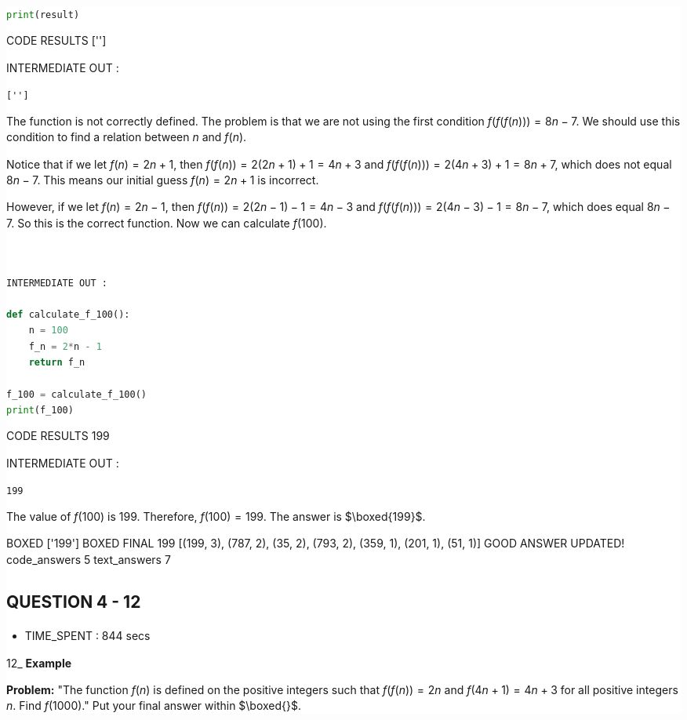 ```python
print(result)
```

CODE RESULTS ['']

INTERMEDIATE OUT :
```output
['']
```
The function is not correctly defined. The problem is that we are not using the first condition $f(f(f(n)))=8n-7$. We should use this condition to find a relation between $n$ and $f(n)$.

Notice that if we let $f(n) = 2n + 1$, then $f(f(n)) = 2(2n+1) + 1 = 4n+3$ and $f(f(f(n))) = 2(4n+3) + 1 = 8n+7$, which does not equal $8n-7$. This means our initial guess $f(n) = 2n+1$ is incorrect.

However, if we let $f(n) = 2n - 1$, then $f(f(n)) = 2(2n-1) - 1 = 4n-3$ and $f(f(f(n))) = 2(4n-3) - 1 = 8n-7$, which does equal $8n-7$. So this is the correct function. Now we can calculate $f(100)$.

```python


INTERMEDIATE OUT :

def calculate_f_100():
    n = 100
    f_n = 2*n - 1
    return f_n

f_100 = calculate_f_100()
print(f_100)
```

CODE RESULTS 199

INTERMEDIATE OUT :
```output
199
```
The value of $f(100)$ is $199$. Therefore, $f(100) = 199$. The answer is $\boxed{199}$.

BOXED ['199']
BOXED FINAL 199
[(199, 3), (787, 2), (35, 2), (793, 2), (359, 1), (201, 1), (51, 1)]
GOOD ANSWER UPDATED!
code_answers 5 text_answers 7



## QUESTION 4 - 12 
- TIME_SPENT : 844 secs

12_
**Example**

**Problem:** 
"The function $f(n)$ is defined on the positive integers such that $f(f(n)) = 2n$ and $f(4n + 1) = 4n + 3$ for all positive integers $n.$  Find $f(1000).$"
Put your final answer within $\boxed{}$.
